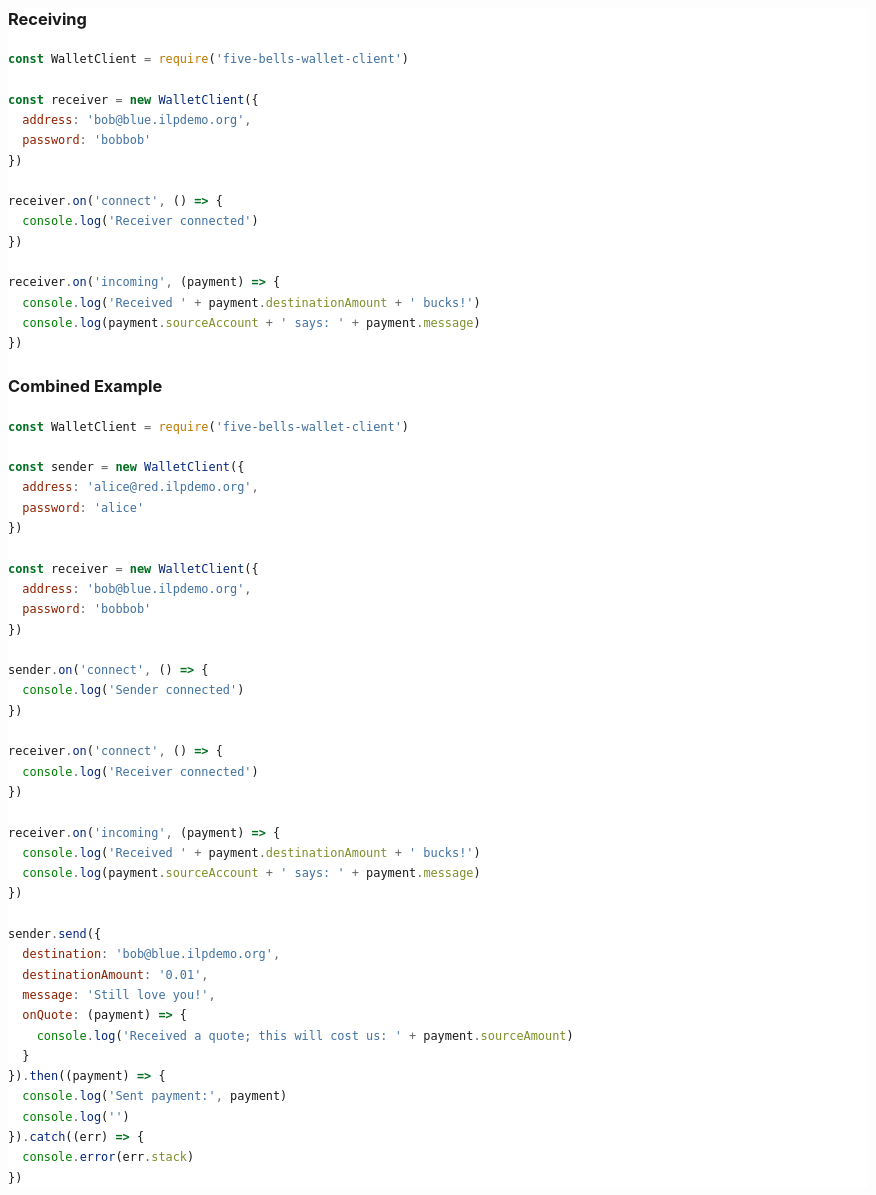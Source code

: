 ### Receiving

```js
const WalletClient = require('five-bells-wallet-client')

const receiver = new WalletClient({
  address: 'bob@blue.ilpdemo.org',
  password: 'bobbob'
})

receiver.on('connect', () => {
  console.log('Receiver connected')
})

receiver.on('incoming', (payment) => {
  console.log('Received ' + payment.destinationAmount + ' bucks!')
  console.log(payment.sourceAccount + ' says: ' + payment.message)
})
```

### Combined Example

```js
const WalletClient = require('five-bells-wallet-client')

const sender = new WalletClient({
  address: 'alice@red.ilpdemo.org',
  password: 'alice'
})

const receiver = new WalletClient({
  address: 'bob@blue.ilpdemo.org',
  password: 'bobbob'
})

sender.on('connect', () => {
  console.log('Sender connected')
})

receiver.on('connect', () => {
  console.log('Receiver connected')
})

receiver.on('incoming', (payment) => {
  console.log('Received ' + payment.destinationAmount + ' bucks!')
  console.log(payment.sourceAccount + ' says: ' + payment.message)
})

sender.send({
  destination: 'bob@blue.ilpdemo.org',
  destinationAmount: '0.01',
  message: 'Still love you!',
  onQuote: (payment) => {
    console.log('Received a quote; this will cost us: ' + payment.sourceAmount)
  }
}).then((payment) => {
  console.log('Sent payment:', payment)
  console.log('')
}).catch((err) => {
  console.error(err.stack)
})
```
